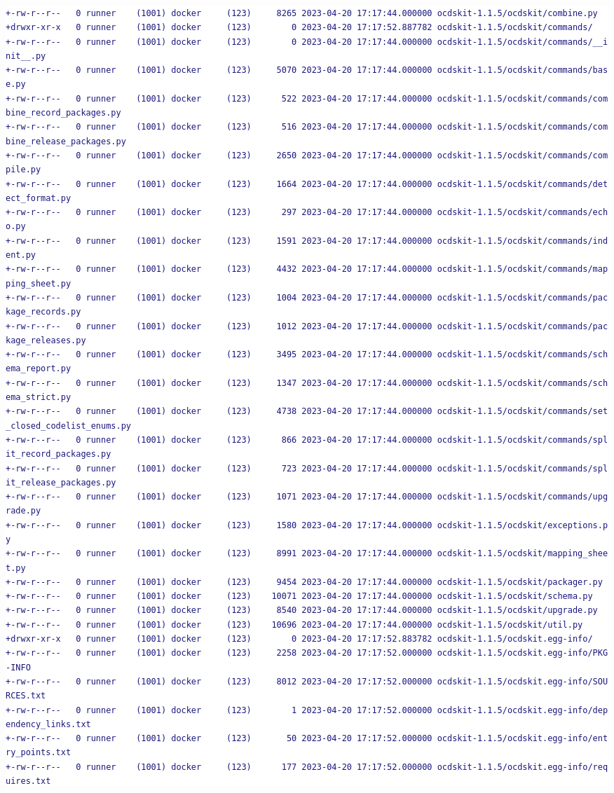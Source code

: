 ```diff
+-rw-r--r--   0 runner    (1001) docker     (123)     8265 2023-04-20 17:17:44.000000 ocdskit-1.1.5/ocdskit/combine.py
+drwxr-xr-x   0 runner    (1001) docker     (123)        0 2023-04-20 17:17:52.887782 ocdskit-1.1.5/ocdskit/commands/
+-rw-r--r--   0 runner    (1001) docker     (123)        0 2023-04-20 17:17:44.000000 ocdskit-1.1.5/ocdskit/commands/__init__.py
+-rw-r--r--   0 runner    (1001) docker     (123)     5070 2023-04-20 17:17:44.000000 ocdskit-1.1.5/ocdskit/commands/base.py
+-rw-r--r--   0 runner    (1001) docker     (123)      522 2023-04-20 17:17:44.000000 ocdskit-1.1.5/ocdskit/commands/combine_record_packages.py
+-rw-r--r--   0 runner    (1001) docker     (123)      516 2023-04-20 17:17:44.000000 ocdskit-1.1.5/ocdskit/commands/combine_release_packages.py
+-rw-r--r--   0 runner    (1001) docker     (123)     2650 2023-04-20 17:17:44.000000 ocdskit-1.1.5/ocdskit/commands/compile.py
+-rw-r--r--   0 runner    (1001) docker     (123)     1664 2023-04-20 17:17:44.000000 ocdskit-1.1.5/ocdskit/commands/detect_format.py
+-rw-r--r--   0 runner    (1001) docker     (123)      297 2023-04-20 17:17:44.000000 ocdskit-1.1.5/ocdskit/commands/echo.py
+-rw-r--r--   0 runner    (1001) docker     (123)     1591 2023-04-20 17:17:44.000000 ocdskit-1.1.5/ocdskit/commands/indent.py
+-rw-r--r--   0 runner    (1001) docker     (123)     4432 2023-04-20 17:17:44.000000 ocdskit-1.1.5/ocdskit/commands/mapping_sheet.py
+-rw-r--r--   0 runner    (1001) docker     (123)     1004 2023-04-20 17:17:44.000000 ocdskit-1.1.5/ocdskit/commands/package_records.py
+-rw-r--r--   0 runner    (1001) docker     (123)     1012 2023-04-20 17:17:44.000000 ocdskit-1.1.5/ocdskit/commands/package_releases.py
+-rw-r--r--   0 runner    (1001) docker     (123)     3495 2023-04-20 17:17:44.000000 ocdskit-1.1.5/ocdskit/commands/schema_report.py
+-rw-r--r--   0 runner    (1001) docker     (123)     1347 2023-04-20 17:17:44.000000 ocdskit-1.1.5/ocdskit/commands/schema_strict.py
+-rw-r--r--   0 runner    (1001) docker     (123)     4738 2023-04-20 17:17:44.000000 ocdskit-1.1.5/ocdskit/commands/set_closed_codelist_enums.py
+-rw-r--r--   0 runner    (1001) docker     (123)      866 2023-04-20 17:17:44.000000 ocdskit-1.1.5/ocdskit/commands/split_record_packages.py
+-rw-r--r--   0 runner    (1001) docker     (123)      723 2023-04-20 17:17:44.000000 ocdskit-1.1.5/ocdskit/commands/split_release_packages.py
+-rw-r--r--   0 runner    (1001) docker     (123)     1071 2023-04-20 17:17:44.000000 ocdskit-1.1.5/ocdskit/commands/upgrade.py
+-rw-r--r--   0 runner    (1001) docker     (123)     1580 2023-04-20 17:17:44.000000 ocdskit-1.1.5/ocdskit/exceptions.py
+-rw-r--r--   0 runner    (1001) docker     (123)     8991 2023-04-20 17:17:44.000000 ocdskit-1.1.5/ocdskit/mapping_sheet.py
+-rw-r--r--   0 runner    (1001) docker     (123)     9454 2023-04-20 17:17:44.000000 ocdskit-1.1.5/ocdskit/packager.py
+-rw-r--r--   0 runner    (1001) docker     (123)    10071 2023-04-20 17:17:44.000000 ocdskit-1.1.5/ocdskit/schema.py
+-rw-r--r--   0 runner    (1001) docker     (123)     8540 2023-04-20 17:17:44.000000 ocdskit-1.1.5/ocdskit/upgrade.py
+-rw-r--r--   0 runner    (1001) docker     (123)    10696 2023-04-20 17:17:44.000000 ocdskit-1.1.5/ocdskit/util.py
+drwxr-xr-x   0 runner    (1001) docker     (123)        0 2023-04-20 17:17:52.883782 ocdskit-1.1.5/ocdskit.egg-info/
+-rw-r--r--   0 runner    (1001) docker     (123)     2258 2023-04-20 17:17:52.000000 ocdskit-1.1.5/ocdskit.egg-info/PKG-INFO
+-rw-r--r--   0 runner    (1001) docker     (123)     8012 2023-04-20 17:17:52.000000 ocdskit-1.1.5/ocdskit.egg-info/SOURCES.txt
+-rw-r--r--   0 runner    (1001) docker     (123)        1 2023-04-20 17:17:52.000000 ocdskit-1.1.5/ocdskit.egg-info/dependency_links.txt
+-rw-r--r--   0 runner    (1001) docker     (123)       50 2023-04-20 17:17:52.000000 ocdskit-1.1.5/ocdskit.egg-info/entry_points.txt
+-rw-r--r--   0 runner    (1001) docker     (123)      177 2023-04-20 17:17:52.000000 ocdskit-1.1.5/ocdskit.egg-info/requires.txt
```